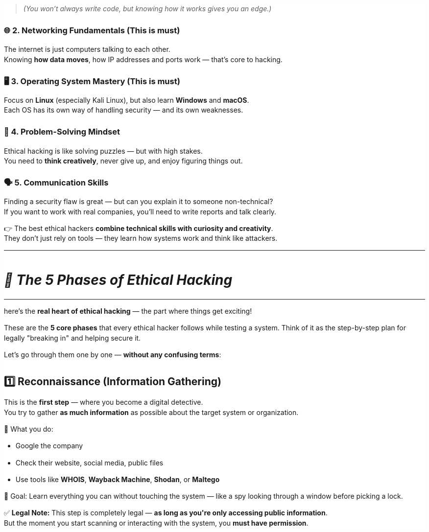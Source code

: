 > *(You won’t always write code, but knowing how it works gives you an edge.)*

### 🌐 2. **Networking Fundamentals (This is must)**

The internet is just computers talking to each other.  
Knowing **how data moves**, how IP addresses and ports work — that’s core to hacking.

### 🖥️ 3. **Operating System Mastery (This is must)**

Focus on **Linux** (especially Kali Linux), but also learn **Windows** and **macOS**.  
Each OS has its own way of handling security — and its own weaknesses.

### 🧠 4. **Problem-Solving Mindset**

Ethical hacking is like solving puzzles — but with high stakes.  
You need to **think creatively**, never give up, and enjoy figuring things out.

### 🗣️ 5. **Communication Skills**

Finding a security flaw is great — but can you explain it to someone non-technical?  
If you want to work with real companies, you’ll need to write reports and talk clearly.

👉 The best ethical hackers **combine technical skills with curiosity and creativity**.  
They don’t just rely on tools — they learn how systems work and think like attackers.

---

# *🧭 The 5 Phases of Ethical Hacking*

---

here’s the **real heart of ethical hacking** — the part where things get exciting!

These are the **5 core phases** that every ethical hacker follows while testing a system. Think of it as the step-by-step plan for legally "breaking in" and helping secure it.

Let’s go through them one by one — **without any confusing terms**:

## 1️⃣ Reconnaissance (Information Gathering)

This is the **first step** — where you become a digital detective.  
You try to gather **as much information** as possible about the target system or organization.

🧠 What you do:

* Google the company
    
* Check their website, social media, public files
    
* Use tools like **WHOIS**, **Wayback Machine**, **Shodan**, or **Maltego**
    

🎯 Goal: Learn everything you can without touching the system — like a spy looking through a window before picking a lock.

✅ **Legal Note:** This step is completely legal — **as long as you're only accessing public information**.  
But the moment you start scanning or interacting with the system, you **must have permission**.
